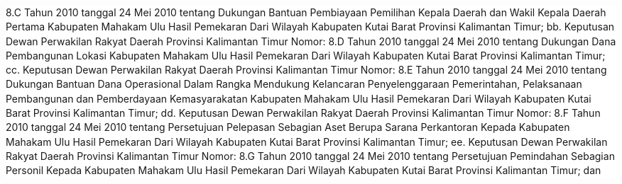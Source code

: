 8.C Tahun 2010 tanggal 24 Mei 2010 tentang Dukungan Bantuan Pembiayaan Pemilihan Kepala Daerah dan Wakil Kepala Daerah Pertama Kabupaten Mahakam Ulu Hasil Pemekaran Dari Wilayah Kabupaten Kutai Barat Provinsi Kalimantan Timur;
bb. Keputusan Dewan Perwakilan Rakyat Daerah Provinsi Kalimantan Timur Nomor:
8.D Tahun 2010 tanggal 24 Mei 2010 tentang Dukungan Dana Pembangunan Lokasi Kabupaten Mahakam Ulu Hasil Pemekaran Dari Wilayah Kabupaten Kutai Barat Provinsi Kalimantan Timur;
cc. Keputusan Dewan Perwakilan Rakyat Daerah Provinsi Kalimantan Timur Nomor:
8.E Tahun 2010 tanggal 24 Mei 2010 tentang Dukungan Bantuan Dana Operasional Dalam Rangka Mendukung Kelancaran Penyelenggaraan Pemerintahan, Pelaksanaan Pembangunan dan Pemberdayaan Kemasyarakatan Kabupaten Mahakam Ulu Hasil Pemekaran Dari Wilayah Kabupaten Kutai Barat Provinsi Kalimantan Timur;
dd. Keputusan Dewan Perwakilan Rakyat Daerah Provinsi Kalimantan Timur Nomor:
8.F Tahun 2010 tanggal 24 Mei 2010 tentang Persetujuan Pelepasan Sebagian Aset Berupa Sarana Perkantoran Kepada Kabupaten Mahakam Ulu Hasil Pemekaran Dari Wilayah Kabupaten Kutai Barat Provinsi Kalimantan Timur;
ee. Keputusan Dewan Perwakilan Rakyat Daerah Provinsi Kalimantan Timur Nomor:
8.G Tahun 2010 tanggal 24 Mei 2010 tentang Persetujuan Pemindahan Sebagian Personil Kepada Kabupaten Mahakam Ulu Hasil Pemekaran Dari Wilayah Kabupaten Kutai Barat Provinsi Kalimantan Timur; dan